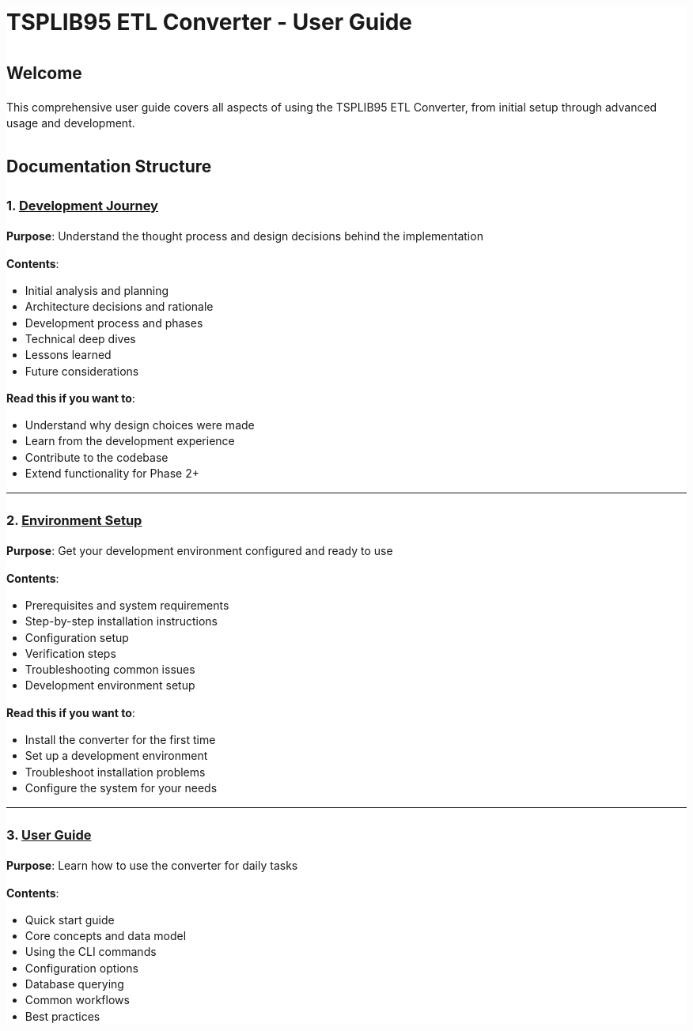 # TSPLIB95 ETL Converter - User Guide

## Welcome

This comprehensive user guide covers all aspects of using the TSPLIB95 ETL Converter, from initial setup through advanced usage and development.

## Documentation Structure

### 1. [Development Journey](01-development-journey.md)
**Purpose**: Understand the thought process and design decisions behind the implementation

**Contents**:
- Initial analysis and planning
- Architecture decisions and rationale
- Development process and phases
- Technical deep dives
- Lessons learned
- Future considerations

**Read this if you want to**:
- Understand why design choices were made
- Learn from the development experience
- Contribute to the codebase
- Extend functionality for Phase 2+

---

### 2. [Environment Setup](02-environment-setup.md)
**Purpose**: Get your development environment configured and ready to use

**Contents**:
- Prerequisites and system requirements
- Step-by-step installation instructions
- Configuration setup
- Verification steps
- Troubleshooting common issues
- Development environment setup

**Read this if you want to**:
- Install the converter for the first time
- Set up a development environment
- Troubleshoot installation problems
- Configure the system for your needs

---

### 3. [User Guide](03-user-guide.md)
**Purpose**: Learn how to use the converter for daily tasks

**Contents**:
- Quick start guide
- Core concepts and data model
- Using the CLI commands
- Configuration options
- Database querying
- Common workflows
- Best practices
